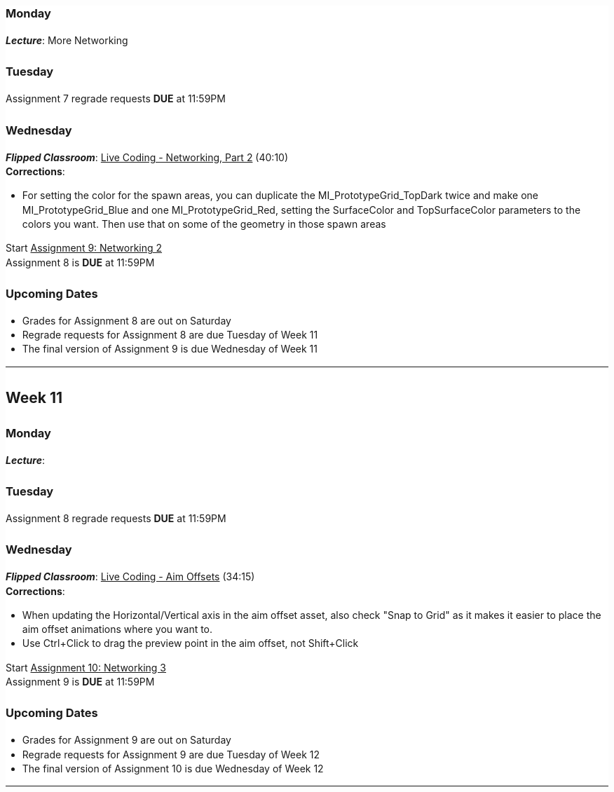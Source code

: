### Monday

***Lecture***: More Networking

### Tuesday

Assignment 7 regrade requests **DUE** at 11:59PM

### Wednesday

***Flipped Classroom***: [Live Coding - Networking, Part 2](https://www.youtube.com/watch?v=tvNnOADCPFI) (40:10)<br/>**Corrections**:

* For setting the color for the spawn areas, you can duplicate the MI_PrototypeGrid_TopDark twice and make one MI_PrototypeGrid_Blue and one MI_PrototypeGrid_Red, setting the SurfaceColor and TopSurfaceColor parameters to the colors you want. Then use that on some of the geometry in those spawn areas

Start [Assignment 9: Networking 2](09.html)<br/>Assignment 8 is **DUE** at 11:59PM

### Upcoming Dates

* Grades for Assignment 8 are out on Saturday
* Regrade requests for Assignment 8 are due Tuesday of Week 11
* The final version of Assignment 9 is due Wednesday of Week 11

---

## Week 11

### Monday

***Lecture***: 

### Tuesday

Assignment 8 regrade requests **DUE** at 11:59PM

### Wednesday

***Flipped Classroom***: [Live Coding - Aim Offsets](https://youtu.be/bZAph-2M724) (34:15)<br/>**Corrections**:

* When updating the Horizontal/Vertical axis in the aim offset asset, also check "Snap to Grid" as it makes it easier to place the aim offset animations where you want to.
* Use Ctrl+Click to drag the preview point in the aim offset, not Shift+Click

Start [Assignment 10: Networking 3](10.html)<br/>Assignment 9 is **DUE** at 11:59PM

### Upcoming Dates

* Grades for Assignment 9 are out on Saturday
* Regrade requests for Assignment 9 are due Tuesday of Week 12
* The final version of Assignment 10 is due Wednesday of Week 12

---